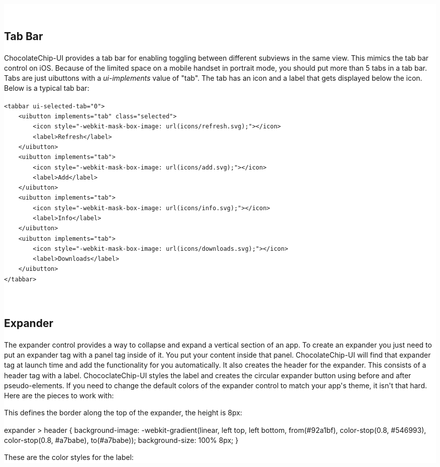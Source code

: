  

Tab Bar
-------

ChocolateChip-UI provides a tab bar for enabling toggling between
different subviews in the same view. This mimics the tab bar control on
iOS. Because of the limited space on a mobile handset in portrait mode,
you should put more than 5 tabs in a tab bar. Tabs are just uibuttons
with a *ui-implements* value of "tab". The tab has an icon and a label
that gets displayed below the icon. Below is a typical tab bar:

    <tabbar ui-selected-tab="0">
        <uibutton implements="tab" class="selected">
            <icon style="-webkit-mask-box-image: url(icons/refresh.svg);"></icon>
            <label>Refresh</label>
        </uibutton>
        <uibutton implements="tab">                
            <icon style="-webkit-mask-box-image: url(icons/add.svg);"></icon>
            <label>Add</label>                
        </uibutton>
        <uibutton implements="tab">                
            <icon style="-webkit-mask-box-image: url(icons/info.svg);"></icon>
            <label>Info</label>                
        </uibutton>
        <uibutton implements="tab">                
            <icon style="-webkit-mask-box-image: url(icons/downloads.svg);"></icon>
            <label>Downloads</label>                
        </uibutton>
    </tabbar>

 

Expander
--------

The expander control provides a way to collapse and expand a vertical
section of an app. To create an expander you just need to put an
expander tag with a panel tag inside of it. You put your content inside
that panel. ChocolateChip-UI will find that expander tag at launch time
and add the functionality for you automatically. It also creates the
header for the expander. This consists of a header tag with a label.
ChococlateChip-UI styles the label and creates the circular expander
button using before and after pseudo-elements. If you need to change the
default colors of the expander control to match your app's theme, it
isn't that hard. Here are the pieces to work with:

This defines the border along the top of the expander, the height is
8px:

expander \> header { background-image: -webkit-gradient(linear, left
top, left bottom, from(\#92a1bf), color-stop(0.8, \#546993),
color-stop(0.8, \#a7babe), to(\#a7babe)); background-size: 100% 8px; }

These are the color styles for the label:
